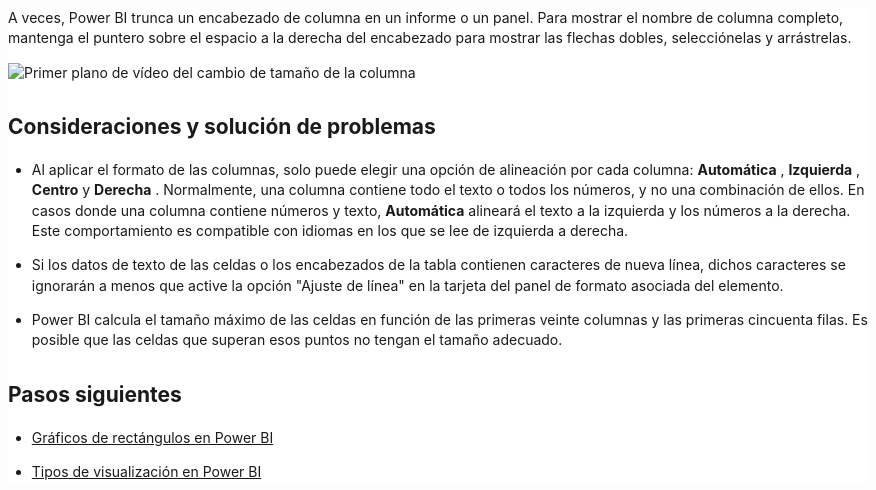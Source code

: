 A veces, Power BI trunca un encabezado de columna en un informe o un panel. Para mostrar el nombre de columna completo, mantenga el puntero sobre el espacio a la derecha del encabezado para mostrar las flechas dobles, selecciónelas y arrástrelas.

![Primer plano de vídeo del cambio de tamaño de la columna](media/power-bi-visualization-tables/resizetable.gif)


## <a name="considerations-and-troubleshooting"></a>Consideraciones y solución de problemas

* Al aplicar el formato de las columnas, solo puede elegir una opción de alineación por cada columna: **Automática** , **Izquierda** , **Centro** y **Derecha** . Normalmente, una columna contiene todo el texto o todos los números, y no una combinación de ellos. En casos donde una columna contiene números y texto, **Automática** alineará el texto a la izquierda y los números a la derecha. Este comportamiento es compatible con idiomas en los que se lee de izquierda a derecha.

* Si los datos de texto de las celdas o los encabezados de la tabla contienen caracteres de nueva línea, dichos caracteres se ignorarán a menos que active la opción "Ajuste de línea" en la tarjeta del panel de formato asociada del elemento. 

* Power BI calcula el tamaño máximo de las celdas en función de las primeras veinte columnas y las primeras cincuenta filas. Es posible que las celdas que superan esos puntos no tengan el tamaño adecuado.


## <a name="next-steps"></a>Pasos siguientes

* [Gráficos de rectángulos en Power BI](power-bi-visualization-treemaps.md)

* [Tipos de visualización en Power BI](power-bi-visualization-types-for-reports-and-q-and-a.md)
